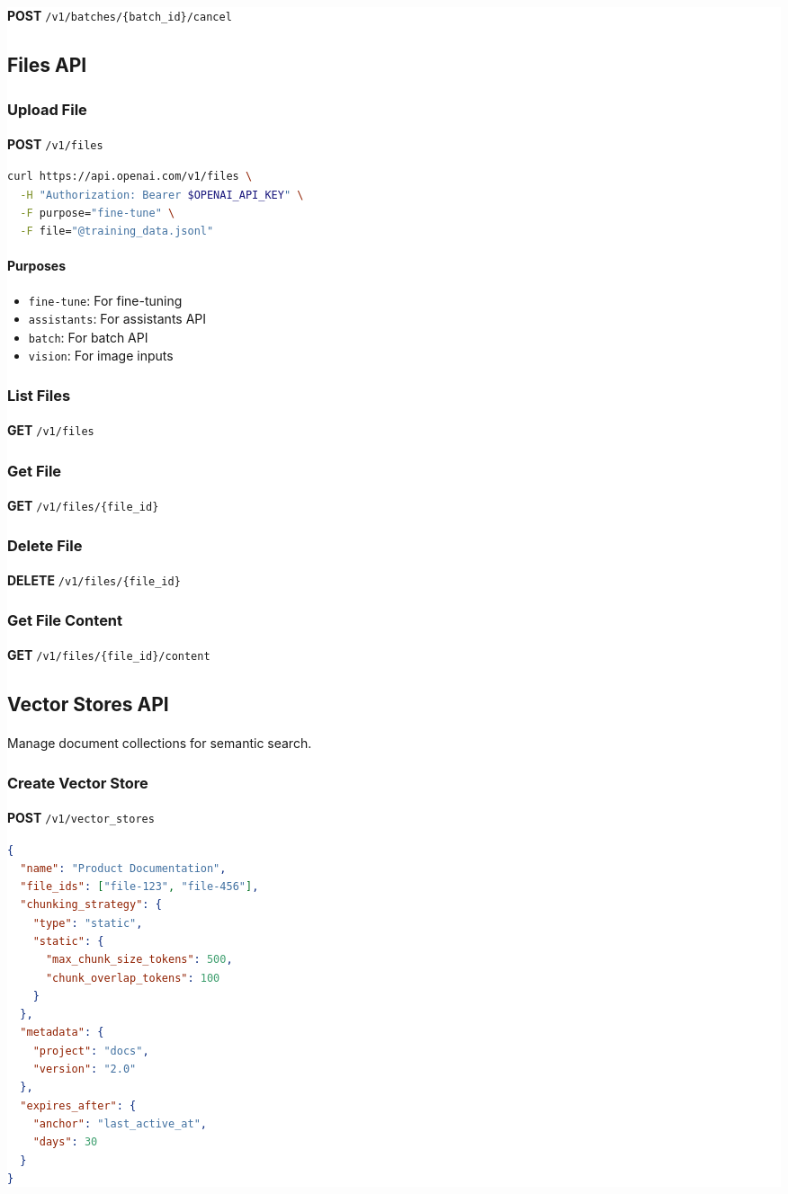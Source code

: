 **POST** `/v1/batches/{batch_id}/cancel`

## Files API

### Upload File

**POST** `/v1/files`

```bash
curl https://api.openai.com/v1/files \
  -H "Authorization: Bearer $OPENAI_API_KEY" \
  -F purpose="fine-tune" \
  -F file="@training_data.jsonl"
```

#### Purposes
- `fine-tune`: For fine-tuning
- `assistants`: For assistants API
- `batch`: For batch API
- `vision`: For image inputs

### List Files

**GET** `/v1/files`

### Get File

**GET** `/v1/files/{file_id}`

### Delete File

**DELETE** `/v1/files/{file_id}`

### Get File Content

**GET** `/v1/files/{file_id}/content`

## Vector Stores API

Manage document collections for semantic search.

### Create Vector Store

**POST** `/v1/vector_stores`

```json
{
  "name": "Product Documentation",
  "file_ids": ["file-123", "file-456"],
  "chunking_strategy": {
    "type": "static",
    "static": {
      "max_chunk_size_tokens": 500,
      "chunk_overlap_tokens": 100
    }
  },
  "metadata": {
    "project": "docs",
    "version": "2.0"
  },
  "expires_after": {
    "anchor": "last_active_at",
    "days": 30
  }
}
```